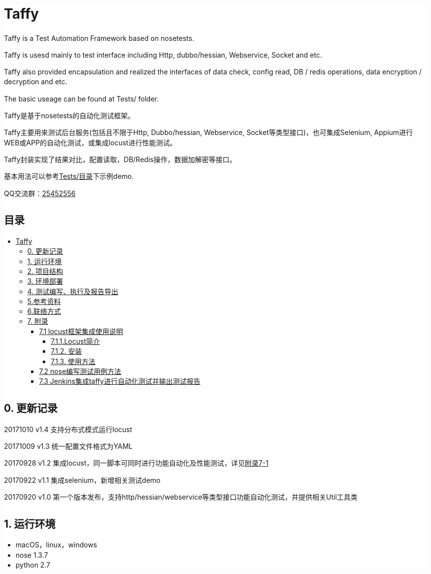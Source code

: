 # Taffy

Taffy is a Test Automation Framework based on nosetests.

Taffy is usesd mainly to test interface including Http, dubbo/hessian, Webservice, Socket and etc.

Taffy also provided encapsulation and realized the interfaces of data check, config read, DB / redis operations, data encryption / decryption and etc.

The basic useage can be found at Tests/ folder.

Taffy是基于nosetests的自动化测试框架。

Taffy主要用来测试后台服务(包括且不限于Http, Dubbo/hessian, Webservice, Socket等类型接口)，也可集成Selenium, Appium进行WEB或APP的自动化测试，或集成locust进行性能测试。

Taffy封装实现了结果对比，配置读取，DB/Redis操作，数据加解密等接口。

基本用法可以参考[Tests/目录](https://github.com/lovesoo/Taffy/tree/master/Tests)下示例demo.

QQ交流群：[25452556](https://jq.qq.com/?_wv=1027&k=5pqB0UV)

## 目录
- [Taffy](#taffy)
    - [0. 更新记录](#0-更新记录)
    - [1. 运行环境](#1-运行环境)
    - [2. 项目结构](#2-项目结构)
    - [3. 环境部署](#3-环境部署)
    - [4. 测试编写、执行及报告导出](#4-测试编写、执行及报告导出)
    - [5.参考资料](#5参考资料)
    - [6.联络方式](#6联络方式)
    - [7. 附录](#7-附录)
        - [7.1 locust框架集成使用说明](#71-locust框架集成使用说明)
            - [7.1.1.Locust简介](#711locust简介)
            - [7.1.2. 安装](#712-安装)
            - [7.1.3. 使用方法](#713-使用方法)
        - [7.2 nose编写测试用例方法](#72-nose编写测试用例方法)
        - [7.3 Jenkins集成taffy进行自动化测试并输出测试报告](#73-jenkins集成taffy进行自动化测试并输出测试报告)

## 0. 更新记录

20171010 v1.4 支持分布式模式运行locust

20171009 v1.3 统一配置文件格式为YAML

20170928 v1.2 集成locust，同一脚本可同时进行功能自动化及性能测试，详见[附录7-1](https://github.com/lovesoo/Taffy#71-locust框架集成使用说明)

20170922 v1.1 集成selenium，新增相关测试demo

20170920 v1.0 第一个版本发布，支持http/hessian/webservice等类型接口功能自动化测试，并提供相关Util工具类

## 1. 运行环境
- macOS，linux，windows
- nose 1.3.7
- python 2.7
